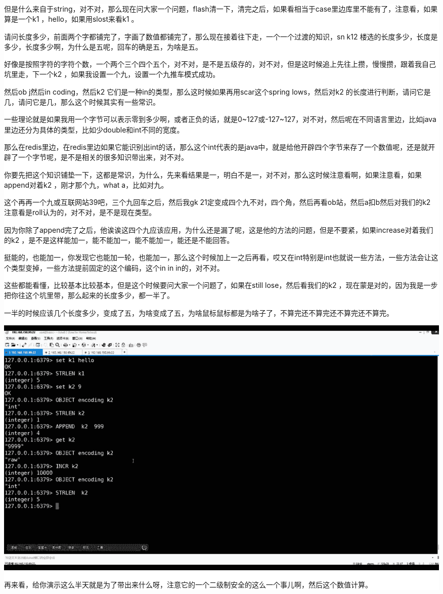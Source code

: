 但是什么来自于string，对不对，那么现在问大家一个问题，flash清一下，清完之后，如果看相当于case里边库里不能有了，注意看，如果算是一个k1 ，hello，如果用slost来看k1 。

请问长度多少，前面两个字都铺完了，字画了数值都铺完了，那么现在接着往下走，一个一个过渡的知识，sn k12 楼选的长度多少，长度是多少，长度多少啊，为什么是五呢，回车的确是五，为啥是五。

好像是按照字符的字符个数，一个两个三个四个五个，对不对，是不是五级存的，对不对，但是这时候追上先往上攒，慢慢攒，跟着我自己坑里走，下一个k2 ，如果我设置一个九，设置一个九推车模式成功。

然后ob j然后in coding，然后k2 它们是一种in的类型，那么这时候如果再用scar这个spring lows，然后对k2 的长度进行判断，请问它是几，请问它是几，那么这个时候其实有一些常识。

一些理论就是如果我用一个字节可以表示零到多少啊，或者正负的话，就是0~127或-127~127，对不对，然后呢在不同语言里边，比如java里边还分为具体的类型，比如少double和int不同的宽度。

那么在redis里边，在redis里边如果它能识别出int的话，那么这个int代表的是java中，就是给他开辟四个字节来存了一个数值呢，还是就开辟了一个字节呢，是不是相关的很多知识带出来，对不对。

你要先把这个知识铺垫一下，这都是常识，为什么，先来看结果是一，明白不是一，对不对，那么这时候注意看啊，如果注意看，如果append对着k2 ，刚才那个九，what a，比如对九。

这个再再一个九或互联网站39吧，三个九回车之后，然后我gk 21定变成四个九不对，四个角，然后再看ob站，然后a扣b然后对我们的k2 注意看是roll认为的，对不对，是不是现在类型。

因为你除了append完了之后，他诶诶这四个九应该应用，为什么还是漏了呢，这是他的方法的问题，但是不要紧，如果increase对着我们的k2 ，是不是这样能加一，能不能加一，能不能加一，能还是不能回答。

挺能的，也能加一，你发现它也能加一轮，也能加一，那么这个时候加上一之后再看，哎又在int特别是int也就说一些方法，一些方法会让这个类型变掉，一些方法提前固定的这个编码，这个in in in的，对不对。

这些都能看懂，比较基本比较基本，但是这个时候要问大家一个问题了，如果在still lose，然后看我们的k2 ，现在蒙是对的，因为我是一步把你往这个坑里带，那么起来的长度多少，都一半了。

一半的时候应该几个长度多少，变成了五，为啥变成了五，为啥鼠标鼠标都是为啥子了，不算完还不算完还不算完还不算完。



![](img/014f8db10ef770f455b45e86139a805e_25.png)

再来看，给你演示这么半天就是为了带出来什么呀，注意它的一个二级制安全的这么一个事儿啊，然后这个数值计算。

